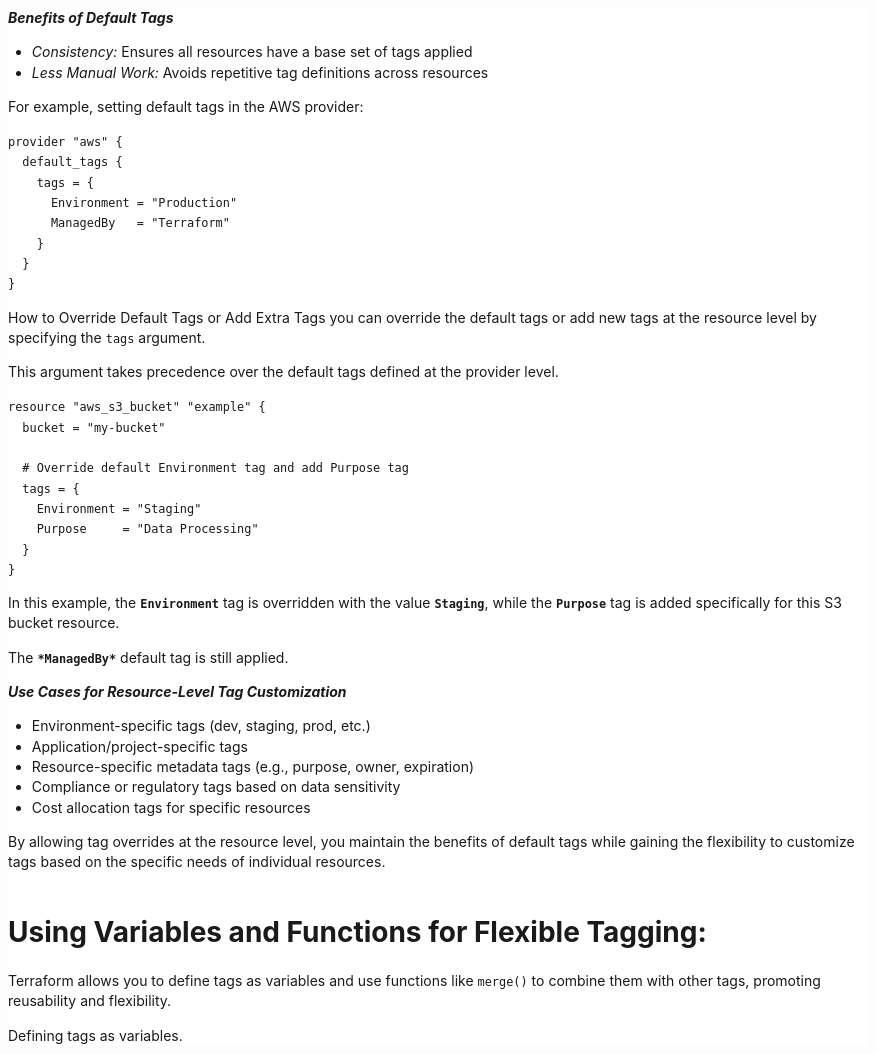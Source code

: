 ***Benefits of Default Tags***

- *Consistency:* Ensures all resources have a base set of tags applied
- *Less Manual Work:* Avoids repetitive tag definitions across resources

For example, setting default tags in the AWS provider:

```
provider "aws" {
  default_tags {
    tags = {
      Environment = "Production"
      ManagedBy   = "Terraform"
    }
  }
}
```

How to Override Default Tags or Add Extra Tags you can override the default tags or add new tags at the resource level by specifying the `tags` argument.

This argument takes precedence over the default tags defined at the provider level.

```
resource "aws_s3_bucket" "example" {
  bucket = "my-bucket"

  # Override default Environment tag and add Purpose tag
  tags = {
    Environment = "Staging"
    Purpose     = "Data Processing"
  }
}
```

In this example, the **`Environment`** tag is overridden with the value **`Staging`**, while the **`Purpose`** tag is added specifically for this S3 bucket resource.

The **`*ManagedBy*`** default tag is still applied.

***Use Cases for Resource-Level Tag Customization***

- Environment-specific tags (dev, staging, prod, etc.)
- Application/project-specific tags
- Resource-specific metadata tags (e.g., purpose, owner, expiration)
- Compliance or regulatory tags based on data sensitivity
- Cost allocation tags for specific resources

By allowing tag overrides at the resource level, you maintain the benefits of default tags while gaining the flexibility to customize tags based on the specific needs of individual resources.

# **Using Variables and Functions for Flexible Tagging:**

Terraform allows you to define tags as variables and use functions like `merge()` to combine them with other tags, promoting reusability and flexibility.

Defining tags as variables.
